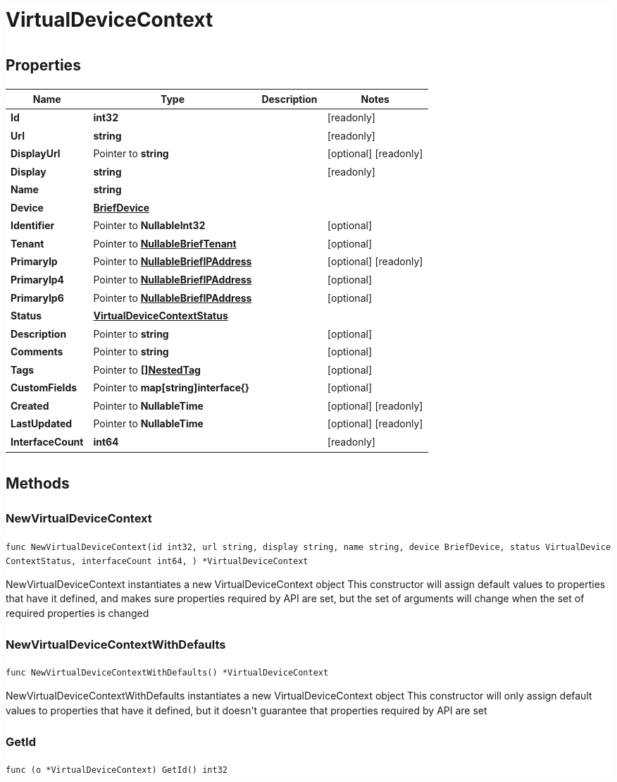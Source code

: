 # VirtualDeviceContext

## Properties

Name | Type | Description | Notes
------------ | ------------- | ------------- | -------------
**Id** | **int32** |  | [readonly] 
**Url** | **string** |  | [readonly] 
**DisplayUrl** | Pointer to **string** |  | [optional] [readonly] 
**Display** | **string** |  | [readonly] 
**Name** | **string** |  | 
**Device** | [**BriefDevice**](BriefDevice.md) |  | 
**Identifier** | Pointer to **NullableInt32** |  | [optional] 
**Tenant** | Pointer to [**NullableBriefTenant**](BriefTenant.md) |  | [optional] 
**PrimaryIp** | Pointer to [**NullableBriefIPAddress**](BriefIPAddress.md) |  | [optional] [readonly] 
**PrimaryIp4** | Pointer to [**NullableBriefIPAddress**](BriefIPAddress.md) |  | [optional] 
**PrimaryIp6** | Pointer to [**NullableBriefIPAddress**](BriefIPAddress.md) |  | [optional] 
**Status** | [**VirtualDeviceContextStatus**](VirtualDeviceContextStatus.md) |  | 
**Description** | Pointer to **string** |  | [optional] 
**Comments** | Pointer to **string** |  | [optional] 
**Tags** | Pointer to [**[]NestedTag**](NestedTag.md) |  | [optional] 
**CustomFields** | Pointer to **map[string]interface{}** |  | [optional] 
**Created** | Pointer to **NullableTime** |  | [optional] [readonly] 
**LastUpdated** | Pointer to **NullableTime** |  | [optional] [readonly] 
**InterfaceCount** | **int64** |  | [readonly] 

## Methods

### NewVirtualDeviceContext

`func NewVirtualDeviceContext(id int32, url string, display string, name string, device BriefDevice, status VirtualDeviceContextStatus, interfaceCount int64, ) *VirtualDeviceContext`

NewVirtualDeviceContext instantiates a new VirtualDeviceContext object
This constructor will assign default values to properties that have it defined,
and makes sure properties required by API are set, but the set of arguments
will change when the set of required properties is changed

### NewVirtualDeviceContextWithDefaults

`func NewVirtualDeviceContextWithDefaults() *VirtualDeviceContext`

NewVirtualDeviceContextWithDefaults instantiates a new VirtualDeviceContext object
This constructor will only assign default values to properties that have it defined,
but it doesn't guarantee that properties required by API are set

### GetId

`func (o *VirtualDeviceContext) GetId() int32`
